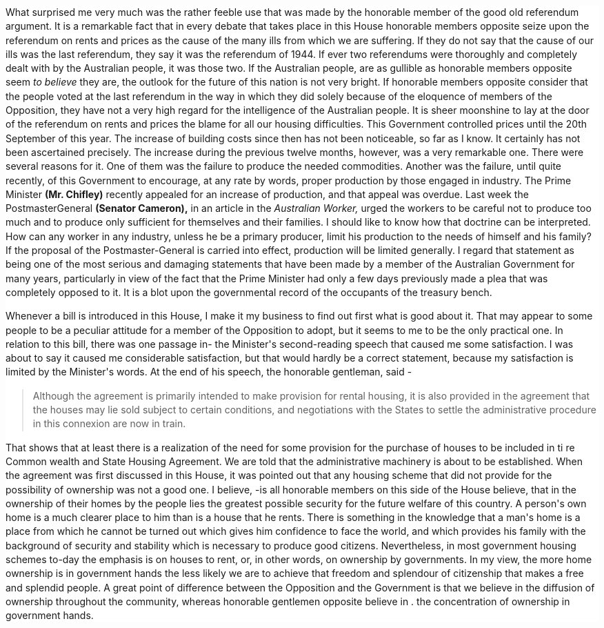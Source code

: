 What surprised me very much was the rather feeble use that was made by the honorable member of the good old referendum argument. It is a remarkable fact that in every debate that takes place in this House honorable members opposite seize upon the referendum on rents and prices as the cause of the many ills from which we are suffering. If they do not say that the cause of our ills was the last referendum, they say it was the referendum of 1944. If ever two referendums were thoroughly and completely dealt with by the Australian people, it was those two. If the Australian people, are as gullible as honorable members opposite seem  *to believe*  they are, the outlook for the future of this nation is not very bright. If honorable members opposite consider that the people voted at the last referendum in the way in which they did solely because of the eloquence of members of the Opposition, they have not a very high regard for the intelligence of the Australian people. It is sheer moonshine to lay at the door of the referendum on rents and prices the blame for all our housing difficulties. This Government controlled prices until the 20th September of this year. The increase of building costs since then has not been noticeable, so far as I know. It certainly has not been ascertained precisely. The increase during the previous twelve months, however, was a very remarkable one. There were several reasons for it. One of them was the failure to produce the needed commodities. Another was the failure, until quite recently, of this Government to encourage, at any rate by words, proper production by those engaged in industry. The Prime Minister  **(Mr. Chifley)**  recently appealed for an increase of production, and that appeal was overdue. Last week the PostmasterGeneral  **(Senator Cameron),**  in an article in the  *Australian Worker,*  urged the workers to be careful not to produce too much and to produce only sufficient for themselves and their families. I should like to know how that doctrine can be interpreted. How can any worker in any industry, unless he be a primary producer, limit his production to the needs of himself and his family? If the proposal of the Postmaster-General is carried into effect, production will be limited generally. I regard that statement as being one of the most serious and damaging statements that have been made by a member of the Australian Government for many years, particularly in view of the fact that the Prime Minister had only a few days previously made a plea that was completely opposed to it. It is a blot upon the governmental record of the occupants of the treasury bench. 

Whenever a bill is introduced in this House, I make it my business to find out first what is good about it. That may appear to some people to be a peculiar attitude for a member of the Opposition to adopt, but it seems to me to be the only practical one. In relation to this bill, there was one passage in- the Minister's second-reading speech that caused me some satisfaction. I was about to say it caused me considerable satisfaction, but that would hardly be a correct statement, because my satisfaction is limited by the Minister's words. At the end of his speech, the honorable gentleman, said - 

  >Although the agreement is primarily intended to make provision for rental housing, it is also provided in the agreement that the houses may lie sold subject to certain conditions, and negotiations with the States to settle the administrative procedure in this connexion are now in train. 

That shows that at least there is a realization of the need for some provision for the purchase of houses to be included in ti re  Common  wealth and State Housing Agreement. We are told that the administrative machinery is about to be established. When the agreement was first discussed in this House, it was pointed out that any housing scheme that did not provide for the possibility of ownership was not a good one. I believe,  -is  all honorable members on this side of the House believe, that in the ownership of their homes by the people lies the greatest possible security for the future welfare of this country. A person's own home is a much clearer place to him than is a house that he rents. There is something in the knowledge that a man's home is a place from which he cannot be turned out which gives him confidence to face the world, and which provides his family with the background of security and stability which is necessary to produce good citizens. Nevertheless, in most government housing schemes to-day the emphasis is on houses to rent, or, in other words,  on  ownership by governments. In my view, the more home ownership is in government hands the less likely we are to achieve that freedom and splendour of citizenship that makes a free and splendid people. A great point of difference between the Opposition and the Government is that we believe in the diffusion of ownership throughout the community, whereas honorable gentlemen opposite believe in . the concentration of ownership in government hands. 
